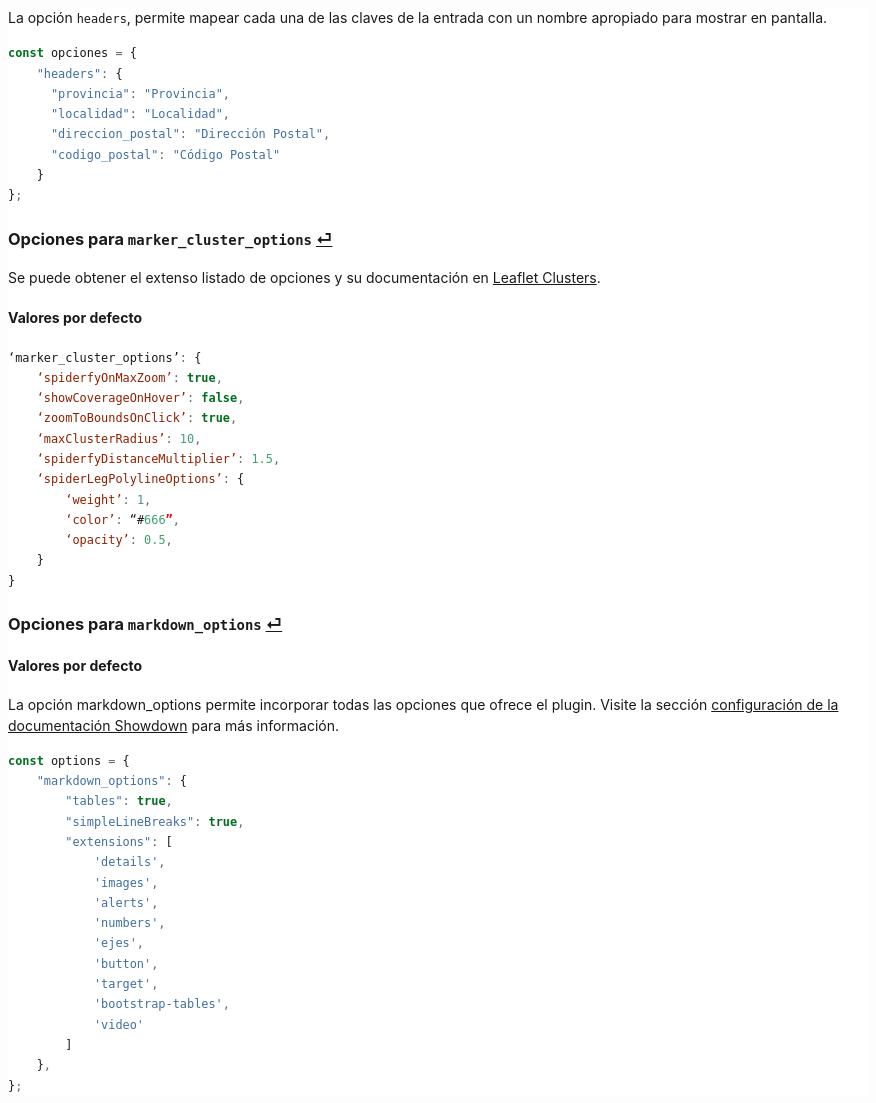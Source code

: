 La opción `headers`, permite mapear cada una de las claves de la entrada con un nombre apropiado para mostrar en pantalla. 

```js
const opciones = {
    "headers": {
      "provincia": "Provincia",
      "localidad": "Localidad",
      "direccion_postal": "Dirección Postal",
      "codigo_postal": "Código Postal"
    } 
};
```

### <a id="opciones-marker-cluster-options"></a>Opciones para `marker_cluster_options` [⏎](#opciones "Ir al listado de opciones generales")

Se puede obtener el extenso listado de opciones y su documentación en [Leaflet Clusters](https://github.com/Leaflet/Leaflet.markercluster). 

#### Valores por defecto
```js
‘marker_cluster_options’: {  
    ‘spiderfyOnMaxZoom’: true,  
    ‘showCoverageOnHover’: false,  
    ‘zoomToBoundsOnClick’: true,  
    ‘maxClusterRadius’: 10,  
    ‘spiderfyDistanceMultiplier’: 1.5,  
    ‘spiderLegPolylineOptions’: {  
        ‘weight’: 1,  
        ‘color’: “#666”,  
        ‘opacity’: 0.5,  
    }  
}
```

### <a id="opciones-markdown-options"></a>Opciones para `markdown_options` [⏎](#opciones "Ir al listado de opciones generales")

#### Valores por defecto

La opción markdown_options permite incorporar todas las opciones que ofrece el plugin. Visite la sección [configuración de la documentación Showdown](https://showdownjs.com/docs/configuration/) para más información. 

```js
const options = {
	"markdown_options": {
	    "tables": true,
	    "simpleLineBreaks": true,
	    "extensions": [
	        'details', 
	        'images', 
	        'alerts', 
	        'numbers', 
	        'ejes', 
	        'button', 
	        'target',
	        'bootstrap-tables', 
	        'video'
	    ]
	},
};
```
